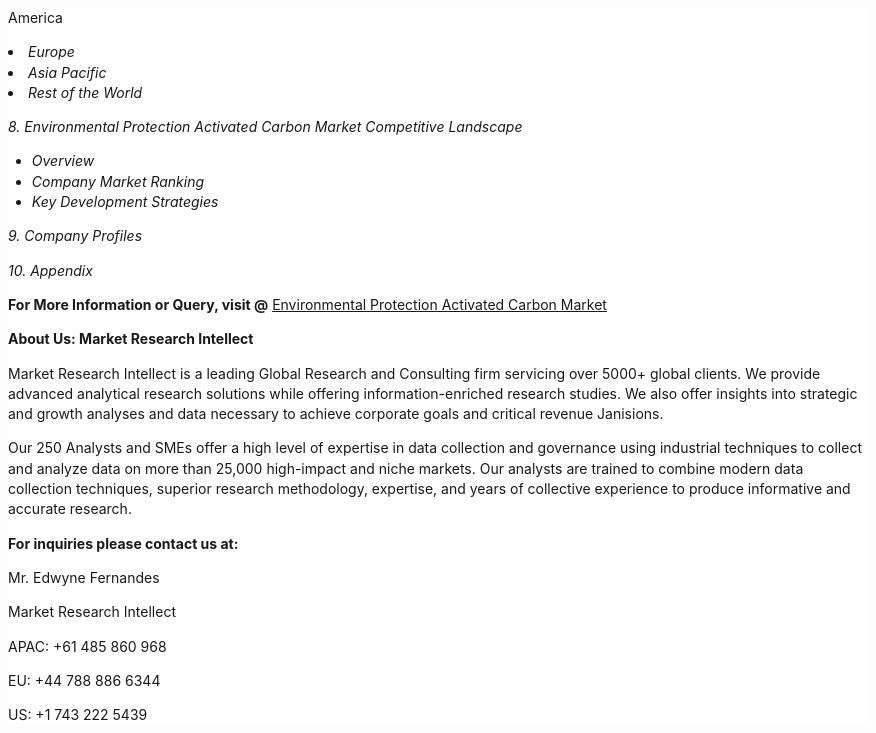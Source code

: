 America</span></em></li><li><em><span class="">Europe</span></em></li><li><em><span class="">Asia Pacific</span></em></li><li><em><span class="">Rest of the World</span></em></li></ul><p><em><span class="font-[700]">8. Environmental Protection Activated Carbon  Market Competitive Landscape</span></em></p><ul><li><em><span class="">Overview</span></em></li><li><em><span class="">Company Market Ranking</span></em></li><li><em><span class="">Key Development Strategies</span></em></li></ul><p><em><span class="font-[700]">9. Company Profiles</span></em></p><p><em><span class="font-[700]">10. Appendix</span></em></p><p><span class="font-[700]"><strong>For More Information or Query, visit&nbsp;@</strong>&nbsp;</span><span class="font-[700]"><a href="https://www.marketresearchintellect.com/product/global-environmental-protection-activated-carbon--market/?utm_source=Linkedin&utm_medium=808" target="_blank" data-tracking-control-name="article-ssr-frontend-pulse_little-text-block" data-tracking-will-navigate="" data-test-link="">Environmental Protection Activated Carbon  Market</a></span></p><p><strong><span class="font-[700]">About Us: Market Research Intellect</span></strong></p><p><span class="">Market Research Intellect is a leading Global Research and Consulting firm servicing over 5000+ global clients. We provide advanced analytical research solutions while offering information-enriched research studies.&nbsp;</span>We also offer insights into strategic and growth analyses and data necessary to achieve corporate goals and critical revenue Janisions.</p><p><span class="">Our 250 Analysts and SMEs offer a high level of expertise in data collection and governance using industrial techniques to collect and analyze data on more than 25,000 high-impact and niche markets. Our analysts are trained to combine modern data collection techniques, superior research methodology, expertise, and years of collective experience to produce informative and accurate research.</span></p><p><strong>For inquiries please contact us at:</strong></p><p>Mr. Edwyne Fernandes</p><p>Market Research Intellect</p><p>APAC: +61 485 860 968</p><p>EU: +44 788 886 6344</p><p>US: +1 743 222 5439</p>
